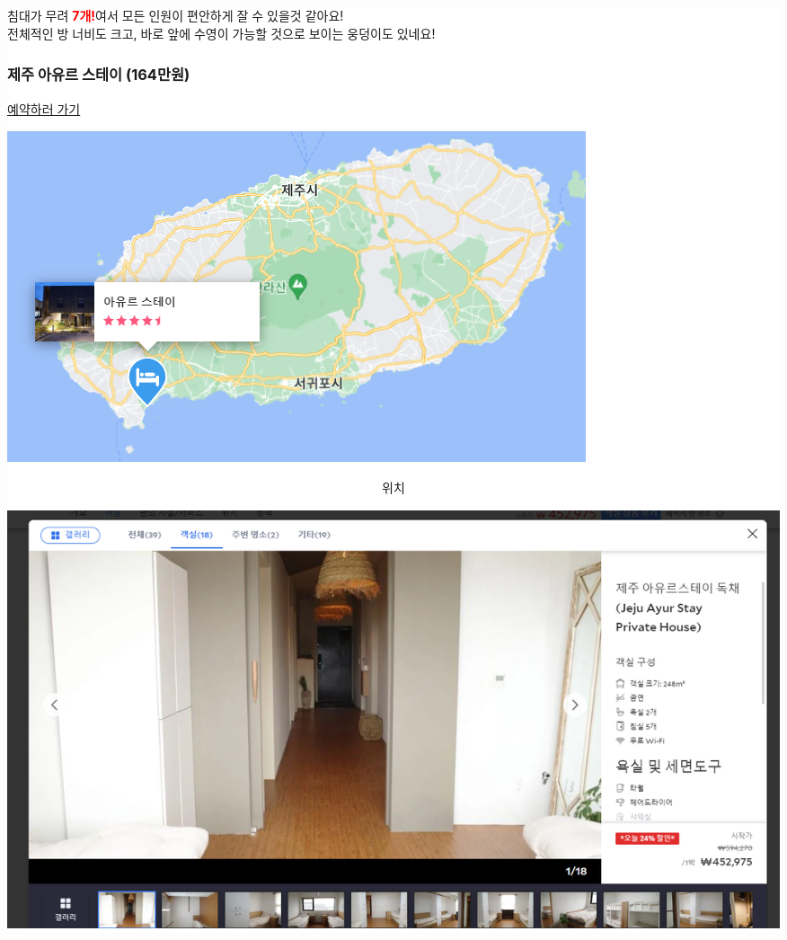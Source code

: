 침대가 무려 <span style="color:red">**7개!**</span>여서 모든 인원이 편안하게 잘 수 있을것 같아요!  
전체적인 방 너비도 크고, 바로 앞에 수영이 가능할 것으로 보이는 웅덩이도 있네요!

### 제주 아유르 스테이 (164만원)

[예약하러 가기](https://www.agoda.com/ko-kr/jeju-ayur-stay/hotel/jeju-kr.html?finalPriceView=1&isShowMobileAppPrice=false&cid=1891442&numberOfBedrooms=&familyMode=false&adults=9&children=0&rooms=1&maxRooms=0&checkIn=2023-10-6&isCalendarCallout=false&childAges=&numberOfGuest=0&missingChildAges=false&travellerType=3&showReviewSubmissionEntry=false&currencyCode=KRW&isFreeOccSearch=false&tag=13722f92-90a6-47a9-aa47-2c446f512844&isCityHaveAsq=false&los=3&searchrequestid=c67433a6-7266-4df5-85a8-87494a6d7001)

![Alt text](/images/image-58.png)
<div align="center" markdown="1">
위치
</div>

![Alt text](/images/image-48.png)
